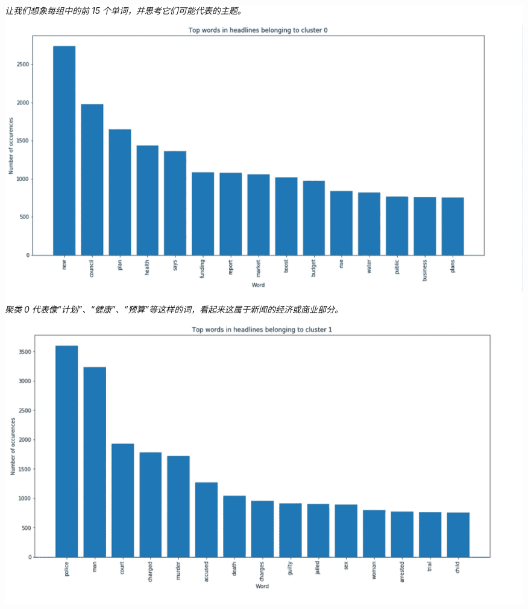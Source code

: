 *让我们想象每组中的前 15 个单词，并思考它们可能代表的主题。*

*![](img/5a18314fff93eb66f8fde59249ca81db.png)*

*聚类 0 代表像“计划”、“健康”、“预算”等这样的词，看起来这属于新闻的经济或商业部分。*

*![](img/088c882c1401ce763b4304a5aa4e088e.png)*
